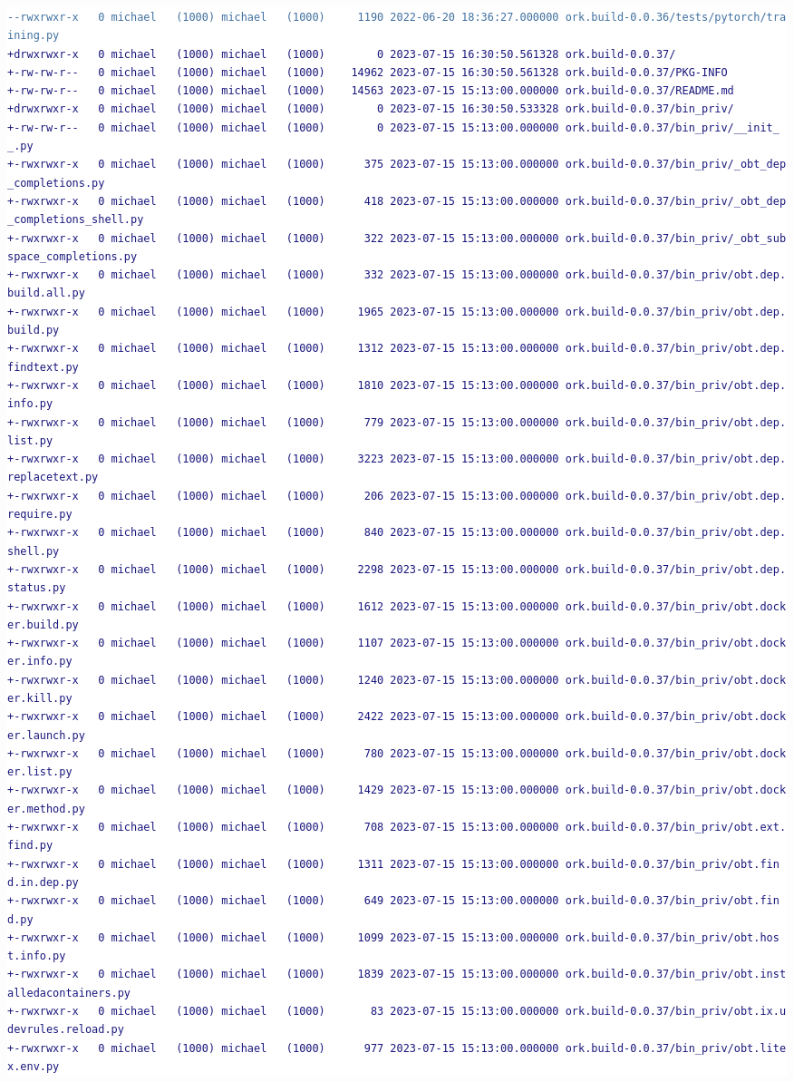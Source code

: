 ```diff
--rwxrwxr-x   0 michael   (1000) michael   (1000)     1190 2022-06-20 18:36:27.000000 ork.build-0.0.36/tests/pytorch/training.py
+drwxrwxr-x   0 michael   (1000) michael   (1000)        0 2023-07-15 16:30:50.561328 ork.build-0.0.37/
+-rw-rw-r--   0 michael   (1000) michael   (1000)    14962 2023-07-15 16:30:50.561328 ork.build-0.0.37/PKG-INFO
+-rw-rw-r--   0 michael   (1000) michael   (1000)    14563 2023-07-15 15:13:00.000000 ork.build-0.0.37/README.md
+drwxrwxr-x   0 michael   (1000) michael   (1000)        0 2023-07-15 16:30:50.533328 ork.build-0.0.37/bin_priv/
+-rw-rw-r--   0 michael   (1000) michael   (1000)        0 2023-07-15 15:13:00.000000 ork.build-0.0.37/bin_priv/__init__.py
+-rwxrwxr-x   0 michael   (1000) michael   (1000)      375 2023-07-15 15:13:00.000000 ork.build-0.0.37/bin_priv/_obt_dep_completions.py
+-rwxrwxr-x   0 michael   (1000) michael   (1000)      418 2023-07-15 15:13:00.000000 ork.build-0.0.37/bin_priv/_obt_dep_completions_shell.py
+-rwxrwxr-x   0 michael   (1000) michael   (1000)      322 2023-07-15 15:13:00.000000 ork.build-0.0.37/bin_priv/_obt_subspace_completions.py
+-rwxrwxr-x   0 michael   (1000) michael   (1000)      332 2023-07-15 15:13:00.000000 ork.build-0.0.37/bin_priv/obt.dep.build.all.py
+-rwxrwxr-x   0 michael   (1000) michael   (1000)     1965 2023-07-15 15:13:00.000000 ork.build-0.0.37/bin_priv/obt.dep.build.py
+-rwxrwxr-x   0 michael   (1000) michael   (1000)     1312 2023-07-15 15:13:00.000000 ork.build-0.0.37/bin_priv/obt.dep.findtext.py
+-rwxrwxr-x   0 michael   (1000) michael   (1000)     1810 2023-07-15 15:13:00.000000 ork.build-0.0.37/bin_priv/obt.dep.info.py
+-rwxrwxr-x   0 michael   (1000) michael   (1000)      779 2023-07-15 15:13:00.000000 ork.build-0.0.37/bin_priv/obt.dep.list.py
+-rwxrwxr-x   0 michael   (1000) michael   (1000)     3223 2023-07-15 15:13:00.000000 ork.build-0.0.37/bin_priv/obt.dep.replacetext.py
+-rwxrwxr-x   0 michael   (1000) michael   (1000)      206 2023-07-15 15:13:00.000000 ork.build-0.0.37/bin_priv/obt.dep.require.py
+-rwxrwxr-x   0 michael   (1000) michael   (1000)      840 2023-07-15 15:13:00.000000 ork.build-0.0.37/bin_priv/obt.dep.shell.py
+-rwxrwxr-x   0 michael   (1000) michael   (1000)     2298 2023-07-15 15:13:00.000000 ork.build-0.0.37/bin_priv/obt.dep.status.py
+-rwxrwxr-x   0 michael   (1000) michael   (1000)     1612 2023-07-15 15:13:00.000000 ork.build-0.0.37/bin_priv/obt.docker.build.py
+-rwxrwxr-x   0 michael   (1000) michael   (1000)     1107 2023-07-15 15:13:00.000000 ork.build-0.0.37/bin_priv/obt.docker.info.py
+-rwxrwxr-x   0 michael   (1000) michael   (1000)     1240 2023-07-15 15:13:00.000000 ork.build-0.0.37/bin_priv/obt.docker.kill.py
+-rwxrwxr-x   0 michael   (1000) michael   (1000)     2422 2023-07-15 15:13:00.000000 ork.build-0.0.37/bin_priv/obt.docker.launch.py
+-rwxrwxr-x   0 michael   (1000) michael   (1000)      780 2023-07-15 15:13:00.000000 ork.build-0.0.37/bin_priv/obt.docker.list.py
+-rwxrwxr-x   0 michael   (1000) michael   (1000)     1429 2023-07-15 15:13:00.000000 ork.build-0.0.37/bin_priv/obt.docker.method.py
+-rwxrwxr-x   0 michael   (1000) michael   (1000)      708 2023-07-15 15:13:00.000000 ork.build-0.0.37/bin_priv/obt.ext.find.py
+-rwxrwxr-x   0 michael   (1000) michael   (1000)     1311 2023-07-15 15:13:00.000000 ork.build-0.0.37/bin_priv/obt.find.in.dep.py
+-rwxrwxr-x   0 michael   (1000) michael   (1000)      649 2023-07-15 15:13:00.000000 ork.build-0.0.37/bin_priv/obt.find.py
+-rwxrwxr-x   0 michael   (1000) michael   (1000)     1099 2023-07-15 15:13:00.000000 ork.build-0.0.37/bin_priv/obt.host.info.py
+-rwxrwxr-x   0 michael   (1000) michael   (1000)     1839 2023-07-15 15:13:00.000000 ork.build-0.0.37/bin_priv/obt.installedacontainers.py
+-rwxrwxr-x   0 michael   (1000) michael   (1000)       83 2023-07-15 15:13:00.000000 ork.build-0.0.37/bin_priv/obt.ix.udevrules.reload.py
+-rwxrwxr-x   0 michael   (1000) michael   (1000)      977 2023-07-15 15:13:00.000000 ork.build-0.0.37/bin_priv/obt.litex.env.py
```